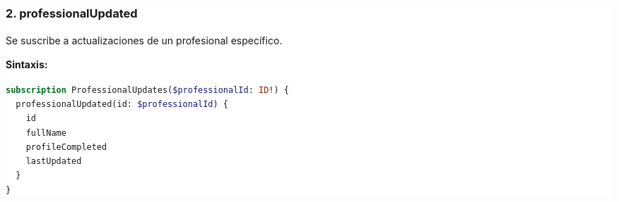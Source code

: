 ### 2. professionalUpdated

Se suscribe a actualizaciones de un profesional específico.

**Sintaxis:**

```graphql
subscription ProfessionalUpdates($professionalId: ID!) {
  professionalUpdated(id: $professionalId) {
    id
    fullName
    profileCompleted
    lastUpdated
  }
}
```
